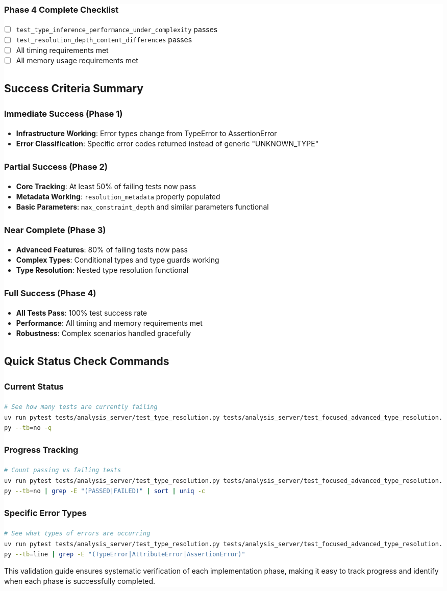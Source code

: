 ### Phase 4 Complete Checklist
- [ ] `test_type_inference_performance_under_complexity` passes
- [ ] `test_resolution_depth_content_differences` passes
- [ ] All timing requirements met
- [ ] All memory usage requirements met

## Success Criteria Summary

### Immediate Success (Phase 1)
- **Infrastructure Working**: Error types change from TypeError to AssertionError
- **Error Classification**: Specific error codes returned instead of generic "UNKNOWN_TYPE"

### Partial Success (Phase 2)  
- **Core Tracking**: At least 50% of failing tests now pass
- **Metadata Working**: `resolution_metadata` properly populated
- **Basic Parameters**: `max_constraint_depth` and similar parameters functional

### Near Complete (Phase 3)
- **Advanced Features**: 80% of failing tests now pass
- **Complex Types**: Conditional types and type guards working
- **Type Resolution**: Nested type resolution functional

### Full Success (Phase 4)
- **All Tests Pass**: 100% test success rate
- **Performance**: All timing and memory requirements met
- **Robustness**: Complex scenarios handled gracefully

## Quick Status Check Commands

### Current Status
```bash
# See how many tests are currently failing
uv run pytest tests/analysis_server/test_type_resolution.py tests/analysis_server/test_focused_advanced_type_resolution.py --tb=no -q
```

### Progress Tracking
```bash
# Count passing vs failing tests
uv run pytest tests/analysis_server/test_type_resolution.py tests/analysis_server/test_focused_advanced_type_resolution.py --tb=no | grep -E "(PASSED|FAILED)" | sort | uniq -c
```

### Specific Error Types
```bash
# See what types of errors are occurring
uv run pytest tests/analysis_server/test_type_resolution.py tests/analysis_server/test_focused_advanced_type_resolution.py --tb=line | grep -E "(TypeError|AttributeError|AssertionError)"
```

This validation guide ensures systematic verification of each implementation phase, making it easy to track progress and identify when each phase is successfully completed.
